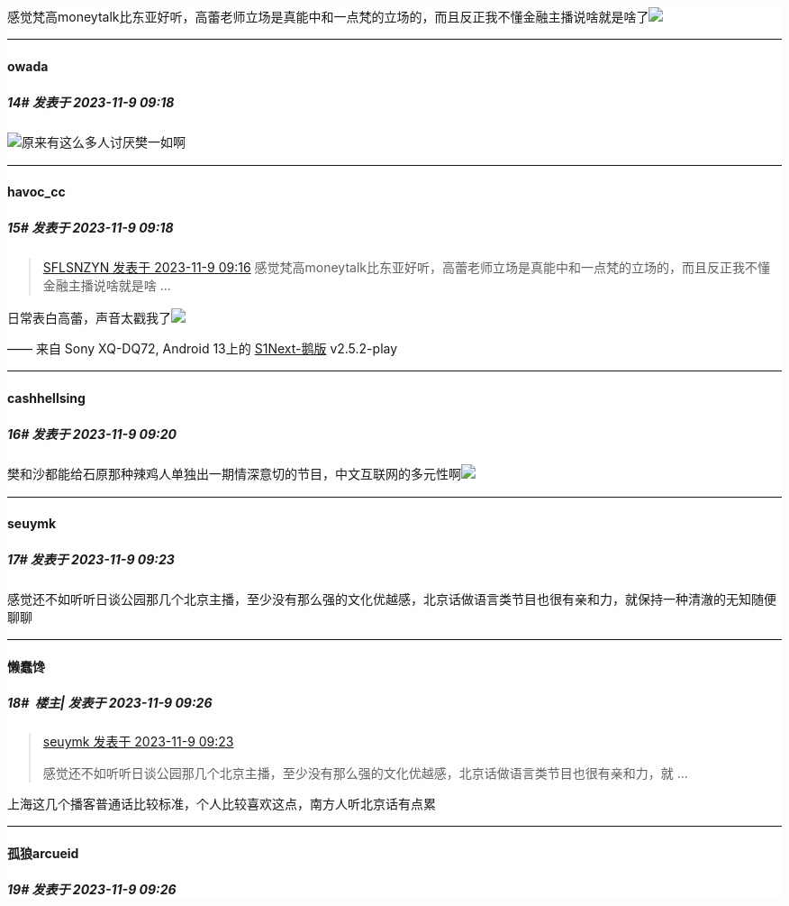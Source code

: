 感觉梵高moneytalk比东亚好听，高蕾老师立场是真能中和一点梵的立场的，而且反正我不懂金融主播说啥就是啥了<img src="https://static.saraba1st.com/image/smiley/face2017/037.png" referrerpolicy="no-referrer">

*****

####  owada  
##### 14#       发表于 2023-11-9 09:18

<img src="https://static.saraba1st.com/image/smiley/face2017/067.png" referrerpolicy="no-referrer">原来有这么多人讨厌樊一如啊

*****

####  havoc_cc  
##### 15#       发表于 2023-11-9 09:18

<blockquote><a href="httphttps://bbs.saraba1st.com/2b/forum.php?mod=redirect&amp;goto=findpost&amp;pid=62988512&amp;ptid=2160004" target="_blank">SFLSNZYN 发表于 2023-11-9 09:16</a>
感觉梵高moneytalk比东亚好听，高蕾老师立场是真能中和一点梵的立场的，而且反正我不懂金融主播说啥就是啥 ...</blockquote>
日常表白高蕾，声音太戳我了<img src="https://static.saraba1st.com/image/smiley/face2017/033.png" referrerpolicy="no-referrer">

—— 来自 Sony XQ-DQ72, Android 13上的 [S1Next-鹅版](https://github.com/ykrank/S1-Next/releases) v2.5.2-play

*****

####  cashhellsing  
##### 16#       发表于 2023-11-9 09:20

樊和沙都能给石原那种辣鸡人单独出一期情深意切的节目，中文互联网的多元性啊<img src="https://static.saraba1st.com/image/smiley/face2017/003.png" referrerpolicy="no-referrer">

*****

####  seuymk  
##### 17#       发表于 2023-11-9 09:23

感觉还不如听听日谈公园那几个北京主播，至少没有那么强的文化优越感，北京话做语言类节目也很有亲和力，就保持一种清澈的无知随便聊聊

*****

####  懒蠢馋  
##### 18#         楼主| 发表于 2023-11-9 09:26

<blockquote><a href="httphttps://bbs.saraba1st.com/2b/forum.php?mod=redirect&amp;goto=findpost&amp;pid=62988590&amp;ptid=2160004" target="_blank">seuymk 发表于 2023-11-9 09:23</a>

感觉还不如听听日谈公园那几个北京主播，至少没有那么强的文化优越感，北京话做语言类节目也很有亲和力，就 ...</blockquote>
上海这几个播客普通话比较标准，个人比较喜欢这点，南方人听北京话有点累

*****

####  孤狼arcueid  
##### 19#       发表于 2023-11-9 09:26
